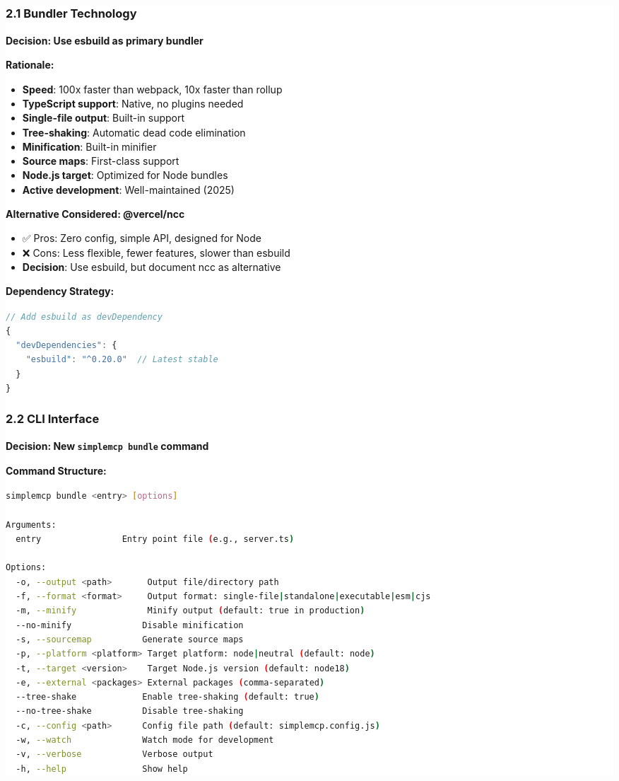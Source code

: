 ### 2.1 Bundler Technology

**Decision: Use esbuild as primary bundler**

**Rationale:**
- **Speed**: 100x faster than webpack, 10x faster than rollup
- **TypeScript support**: Native, no plugins needed
- **Single-file output**: Built-in support
- **Tree-shaking**: Automatic dead code elimination
- **Minification**: Built-in minifier
- **Source maps**: First-class support
- **Node.js target**: Optimized for Node bundles
- **Active development**: Well-maintained (2025)

**Alternative Considered: @vercel/ncc**
- ✅ Pros: Zero config, simple API, designed for Node
- ❌ Cons: Less flexible, fewer features, slower than esbuild
- **Decision**: Use esbuild, but document ncc as alternative

**Dependency Strategy:**
```typescript
// Add esbuild as devDependency
{
  "devDependencies": {
    "esbuild": "^0.20.0"  // Latest stable
  }
}
```

### 2.2 CLI Interface

**Decision: New `simplemcp bundle` command**

**Command Structure:**
```bash
simplemcp bundle <entry> [options]

Arguments:
  entry                Entry point file (e.g., server.ts)

Options:
  -o, --output <path>       Output file/directory path
  -f, --format <format>     Output format: single-file|standalone|executable|esm|cjs
  -m, --minify              Minify output (default: true in production)
  --no-minify              Disable minification
  -s, --sourcemap          Generate source maps
  -p, --platform <platform> Target platform: node|neutral (default: node)
  -t, --target <version>    Target Node.js version (default: node18)
  -e, --external <packages> External packages (comma-separated)
  --tree-shake             Enable tree-shaking (default: true)
  --no-tree-shake          Disable tree-shaking
  -c, --config <path>      Config file path (default: simplemcp.config.js)
  -w, --watch              Watch mode for development
  -v, --verbose            Verbose output
  -h, --help               Show help
```
